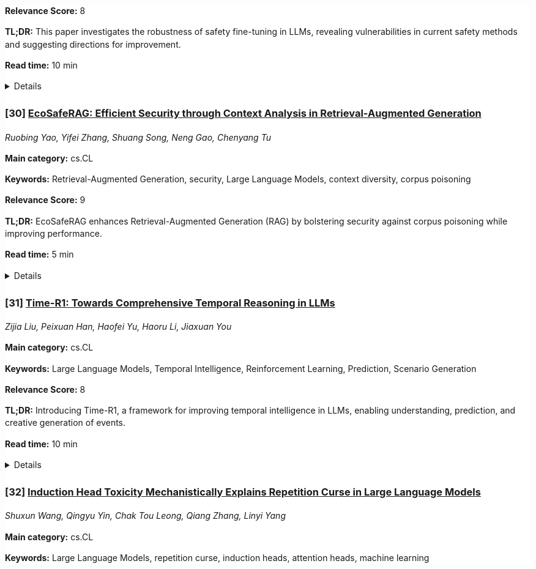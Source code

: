 **Relevance Score:** 8

**TL;DR:** This paper investigates the robustness of safety fine-tuning in LLMs, revealing vulnerabilities in current safety methods and suggesting directions for improvement.

**Read time:** 10 min

<details><summary>Details</summary></details>


### [30] [EcoSafeRAG: Efficient Security through Context Analysis in Retrieval-Augmented Generation](https://arxiv.org/abs/2505.13506)

*Ruobing Yao, Yifei Zhang, Shuang Song, Neng Gao, Chenyang Tu*

**Main category:** cs.CL

**Keywords:** Retrieval-Augmented Generation, security, Large Language Models, context diversity, corpus poisoning

**Relevance Score:** 9

**TL;DR:** EcoSafeRAG enhances Retrieval-Augmented Generation (RAG) by bolstering security against corpus poisoning while improving performance.

**Read time:** 5 min

<details><summary>Details</summary></details>


### [31] [Time-R1: Towards Comprehensive Temporal Reasoning in LLMs](https://arxiv.org/abs/2505.13508)

*Zijia Liu, Peixuan Han, Haofei Yu, Haoru Li, Jiaxuan You*

**Main category:** cs.CL

**Keywords:** Large Language Models, Temporal Intelligence, Reinforcement Learning, Prediction, Scenario Generation

**Relevance Score:** 8

**TL;DR:** Introducing Time-R1, a framework for improving temporal intelligence in LLMs, enabling understanding, prediction, and creative generation of events.

**Read time:** 10 min

<details><summary>Details</summary></details>


### [32] [Induction Head Toxicity Mechanistically Explains Repetition Curse in Large Language Models](https://arxiv.org/abs/2505.13514)

*Shuxun Wang, Qingyu Yin, Chak Tou Leong, Qiang Zhang, Linyi Yang*

**Main category:** cs.CL

**Keywords:** Large Language Models, repetition curse, induction heads, attention heads, machine learning
